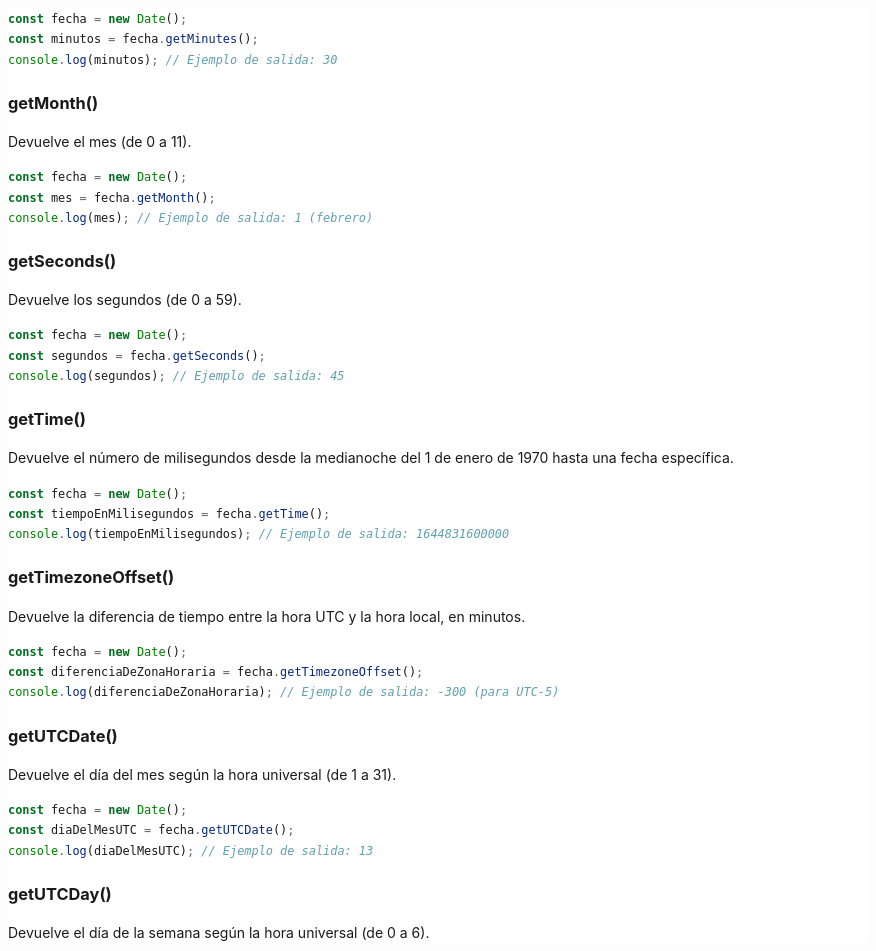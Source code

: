 ```javascript
const fecha = new Date();
const minutos = fecha.getMinutes();
console.log(minutos); // Ejemplo de salida: 30
```

### getMonth()
Devuelve el mes (de 0 a 11).

```javascript
const fecha = new Date();
const mes = fecha.getMonth();
console.log(mes); // Ejemplo de salida: 1 (febrero)
```

### getSeconds()
Devuelve los segundos (de 0 a 59).

```javascript
const fecha = new Date();
const segundos = fecha.getSeconds();
console.log(segundos); // Ejemplo de salida: 45
```

### getTime()
Devuelve el número de milisegundos desde la medianoche del 1 de enero de 1970 hasta una fecha específica.

```javascript
const fecha = new Date();
const tiempoEnMilisegundos = fecha.getTime();
console.log(tiempoEnMilisegundos); // Ejemplo de salida: 1644831600000
```

### getTimezoneOffset()
Devuelve la diferencia de tiempo entre la hora UTC y la hora local, en minutos.

```javascript
const fecha = new Date();
const diferenciaDeZonaHoraria = fecha.getTimezoneOffset();
console.log(diferenciaDeZonaHoraria); // Ejemplo de salida: -300 (para UTC-5)
```

### getUTCDate()
Devuelve el día del mes según la hora universal (de 1 a 31).

```javascript
const fecha = new Date();
const diaDelMesUTC = fecha.getUTCDate();
console.log(diaDelMesUTC); // Ejemplo de salida: 13
```

### getUTCDay()
Devuelve el día de la semana según la hora universal (de 0 a 6).

